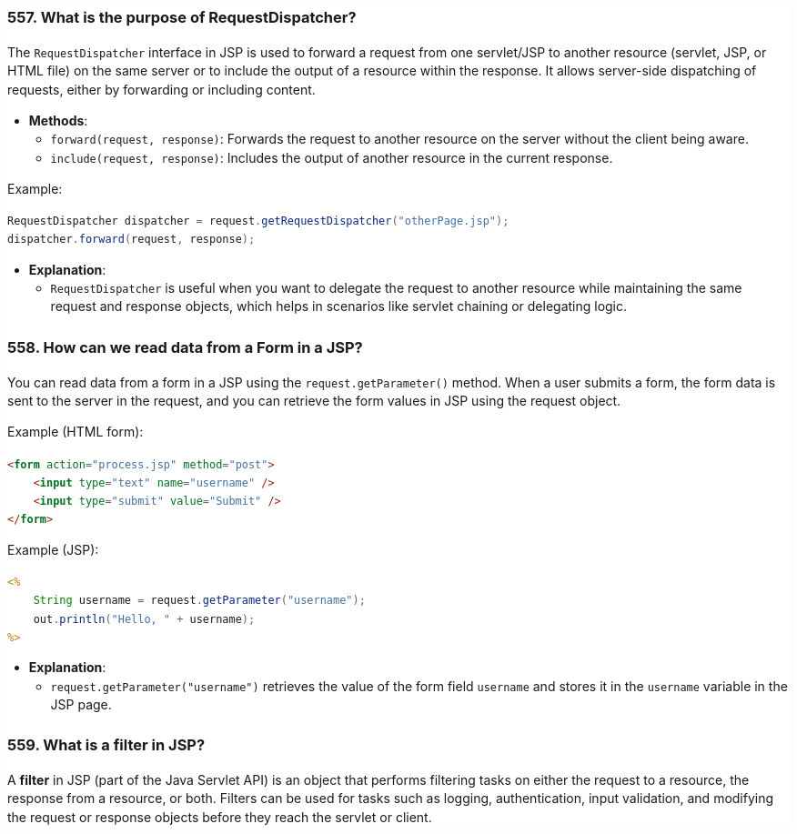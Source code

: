 ### 557. **What is the purpose of RequestDispatcher?**

The `RequestDispatcher` interface in JSP is used to forward a request from one servlet/JSP to another resource (servlet, JSP, or HTML file) on the same server or to include the output of a resource within the response. It allows server-side dispatching of requests, either by forwarding or including content.

- **Methods**:
  - `forward(request, response)`: Forwards the request to another resource on the server without the client being aware.
  - `include(request, response)`: Includes the output of another resource in the current response.

Example:
```java
RequestDispatcher dispatcher = request.getRequestDispatcher("otherPage.jsp");
dispatcher.forward(request, response);
```

- **Explanation**:
  - `RequestDispatcher` is useful when you want to delegate the request to another resource while maintaining the same request and response objects, which helps in scenarios like servlet chaining or delegating logic.

### 558. **How can we read data from a Form in a JSP?**

You can read data from a form in a JSP using the `request.getParameter()` method. When a user submits a form, the form data is sent to the server in the request, and you can retrieve the form values in JSP using the request object.

Example (HTML form):
```html
<form action="process.jsp" method="post">
    <input type="text" name="username" />
    <input type="submit" value="Submit" />
</form>
```

Example (JSP):
```jsp
<%
    String username = request.getParameter("username");
    out.println("Hello, " + username);
%>
```

- **Explanation**:
  - `request.getParameter("username")` retrieves the value of the form field `username` and stores it in the `username` variable in the JSP page.

### 559. **What is a filter in JSP?**

A **filter** in JSP (part of the Java Servlet API) is an object that performs filtering tasks on either the request to a resource, the response from a resource, or both. Filters can be used for tasks such as logging, authentication, input validation, and modifying the request or response objects before they reach the servlet or client.
